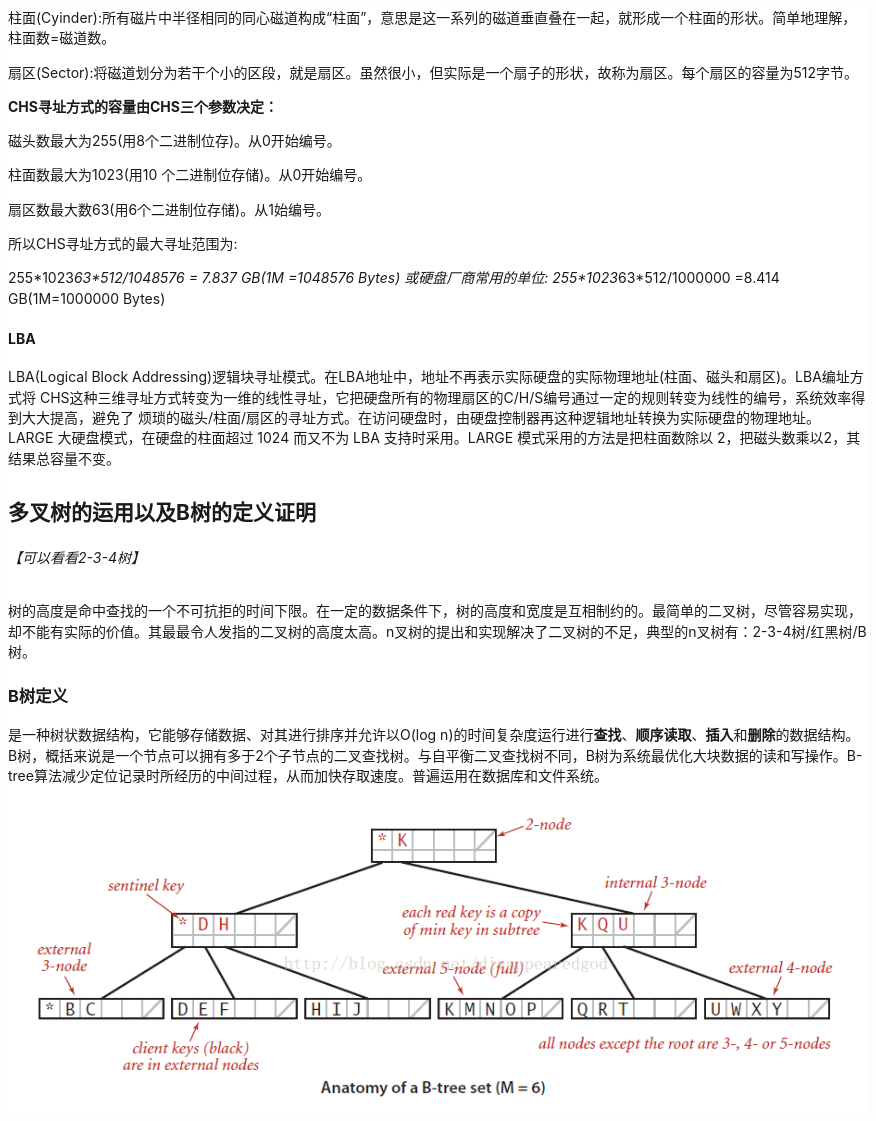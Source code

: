 柱面(Cyinder):所有磁片中半径相同的同心磁道构成“柱面”，意思是这一系列的磁道垂直叠在一起，就形成一个柱面的形状。简单地理解，柱面数=磁道数。

扇区(Sector):将磁道划分为若干个小的区段，就是扇区。虽然很小，但实际是一个扇子的形状，故称为扇区。每个扇区的容量为512字节。

**CHS寻址方式的容量由CHS三个参数决定：**

磁头数最大为255(用8个二进制位存)。从0开始编号。

柱面数最大为1023(用10 个二进制位存储)。从0开始编号。

扇区数最大数63(用6个二进制位存储)。从1始编号。

所以CHS寻址方式的最大寻址范围为:

255\*1023*63\*512/1048576 = 7.837 GB(1M =1048576 Bytes)
或硬盘厂商常用的单位:
255\*1023*63\*512/1000000 =8.414 GB(1M=1000000 Bytes)

#### LBA

LBA(Logical Block Addressing)逻辑块寻址模式。在LBA地址中，地址不再表示实际硬盘的实际物理地址(柱面、磁头和扇区)。LBA编址方式将 CHS这种三维寻址方式转变为一维的线性寻址，它把硬盘所有的物理扇区的C/H/S编号通过一定的规则转变为线性的编号，系统效率得到大大提高，避免了 烦琐的磁头/柱面/扇区的寻址方式。在访问硬盘时，由硬盘控制器再这种逻辑地址转换为实际硬盘的物理地址。
LARGE 大硬盘模式，在硬盘的柱面超过 1024 而又不为 LBA 支持时采用。LARGE 模式采用的方法是把柱面数除以 2，把磁头数乘以2，其结果总容量不变。



## 多叉树的运用以及B树的定义证明

###### 【可以看看2-3-4树】

树的高度是命中查找的一个不可抗拒的时间下限。在一定的数据条件下，树的高度和宽度是互相制约的。最简单的二叉树，尽管容易实现，却不能有实际的价值。其最最令人发指的二叉树的高度太高。n叉树的提出和实现解决了二叉树的不足，典型的n叉树有：2-3-4树/红黑树/B树。

### B树定义

是一种树状数据结构，它能够存储数据、对其进行排序并允许以O(log n)的时间复杂度运行进行**查找**、**顺序读取**、**插入**和**删除**的数据结构。B树，概括来说是一个节点可以拥有多于2个子节点的二叉查找树。与自平衡二叉查找树不同，B树为系统最优化大块数据的读和写操作。B-tree算法减少定位记录时所经历的中间过程，从而加快存取速度。普遍运用在数据库和文件系统。

![](./BTree.png)
